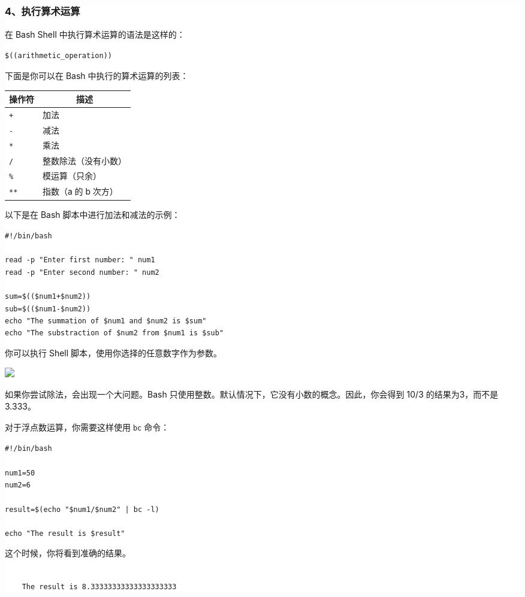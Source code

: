 ### 4、执行算术运算

在 Bash Shell 中执行算术运算的语法是这样的：

```
$((arithmetic_operation))
```

下面是你可以在 Bash 中执行的算术运算的列表：

操作符 | 描述
---|---
`+` | 加法
`-` | 减法
`*` | 乘法
`/` | 整数除法（没有小数）
`%` | 模运算（只余）
`**` | 指数（a 的 b 次方）

以下是在 Bash 脚本中进行加法和减法的示例：

```
#!/bin/bash

read -p "Enter first number: " num1
read -p "Enter second number: " num2

sum=$(($num1+$num2))
sub=$(($num1-$num2))
echo "The summation of $num1 and $num2 is $sum"
echo "The substraction of $num2 from $num1 is $sub"
```

你可以执行 Shell 脚本，使用你选择的任意数字作为参数。

![][4]

如果你尝试除法，会出现一个大问题。Bash 只使用整数。默认情况下，它没有小数的概念。因此，你会得到 10/3 的结果为3，而不是 3.333。

对于浮点数运算，你需要这样使用 `bc` 命令：

```
#!/bin/bash

num1=50
num2=6

result=$(echo "$num1/$num2" | bc -l)

echo "The result is $result"
```

这个时候，你将看到准确的结果。

```

    The result is 8.33333333333333333333

```


[#]: subject: "Introduction to Bash Scripting"
[#]: via: "https://itsfoss.com/bash-scripting-tutorial/"
[#]: author: "Abhishek Prakash https://itsfoss.com/author/abhishek/"
[#]: collector: "lujun9972"
[#]: translator: "ChatGPT"
[#]: reviewer: "wxy"
[#]: publisher: " "
[#]: url: " "
[a]: https://itsfoss.com/author/abhishek/
[b]: https://github.com/lujun9972
[1]: https://itsfoss.com/content/images/wordpress/2021/12/linux-terminal-introduction.png
[1a]: https://itsfoss.com/basic-terminal-tips-ubuntu/
[1b]: https://linuxhandbook.com/absolute-vs-relative-path/
[1c]: https://linux.cn/article-16104-1.html
[1d]: https://linux.cn/article-15921-1.html
[1e]: https://linux.cn/article-15991-1.html
[1f]: https://linux.cn/article-16001-1.html
[2]: https://itsfoss.com/content/images/size/w256h256/2022/12/android-chrome-192x192.png
[3]: https://linuxhandbook.com/content/images/size/w256h256/2021/08/Linux-Handbook-New-Logo.png
[4]: https://itsfoss.com/content/images/2023/07/addition-substraction-bash-script.png
[4a]: https://linux.cn/article-16006-1.html
[4b]: https://linux.cn/article-16016-1.html
[4c]: https://linux.cn/article-16047-1.html
[5]: https://itsfoss.com/content/images/2023/07/extract-substring-bash.png
[6]: https://itsfoss.com/content/images/2023/07/bash-if-else-example.png
[6a]: https://linux.cn/article-16083-1.html
[6b]: https://itsfoss.com/bash-loops/
[6c]: https://itsfoss.com/bash-function/
[7]: https://www.gnu.org/software/bash/manual/bash.html
[8]: https://tldp.org/LDP/Bash-Beginners-Guide/Bash-Beginners-Guide.pdf
[9]: https://tldp.org/LDP/abs/abs-guide.pdf